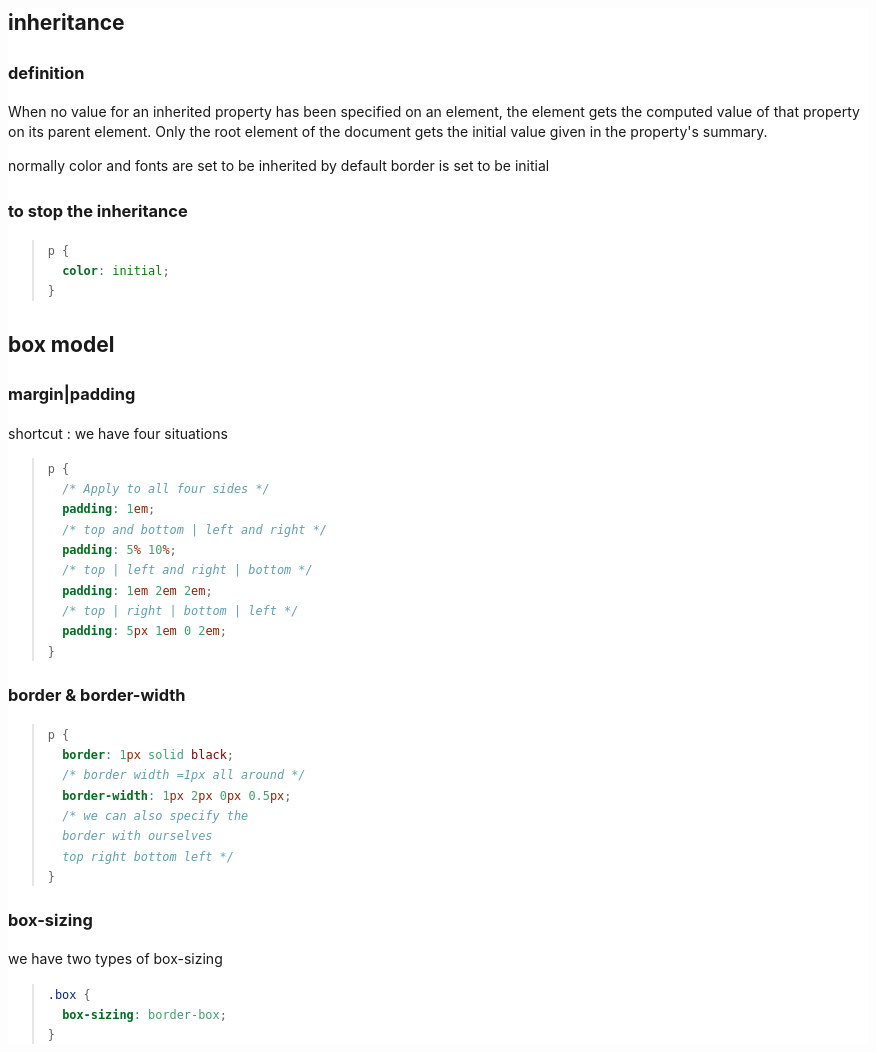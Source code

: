 <h2 id='inheritance' class='font-bold text-gray-700 my-10'> inheritance </h2>

<h3 class='text-red-400 my-6'>definition</h3>
When no value for an inherited property has been specified on an element, the element gets the computed value of that property on its parent element. Only the root element of the document gets the initial value given in the property's summary.

<p class='text-blue-500'>
normally color and fonts are set to be inherited by default
border is set to be initial
</p>

<h3 class='text-red-400 my-6'>to stop the inheritance</h3>

> ```css
> p {
>   color: initial;
> }
> ```

<h2 id='boxmodel' class='font-bold text-gray-700 my-10'> box model </h2>

<h3 class='text-red-400 my-6'>margin|padding</h3>
shortcut :
we have four situations

> ```css
> p {
>   /* Apply to all four sides */
>   padding: 1em;
>   /* top and bottom | left and right */
>   padding: 5% 10%;
>   /* top | left and right | bottom */
>   padding: 1em 2em 2em;
>   /* top | right | bottom | left */
>   padding: 5px 1em 0 2em;
> }
> ```

<h3 class='text-red-400 my-6'>border & border-width</h3>

> ```css
> p {
>   border: 1px solid black;
>   /* border width =1px all around */
>   border-width: 1px 2px 0px 0.5px;
>   /* we can also specify the
>   border with ourselves
>   top right bottom left */
> }
> ```

<h3 class='text-red-400 my-6'>box-sizing</h3>
we have two types of box-sizing

> ```css
> .box {
>   box-sizing: border-box;
> }
> ```
